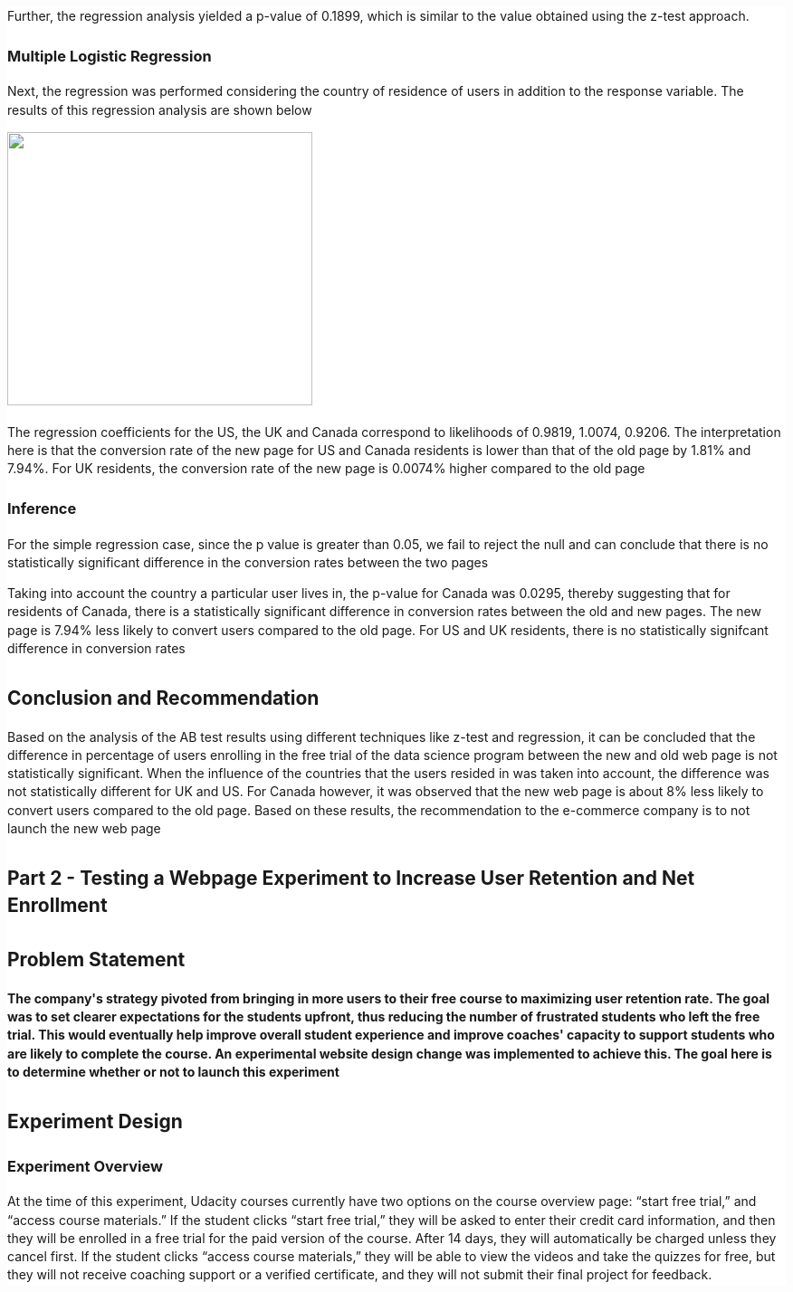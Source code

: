 Further, the regression analysis yielded a p-value of 0.1899, which is similar to the value obtained using the z-test approach. 

### Multiple Logistic Regression
Next, the regression was performed considering the country of residence of users in addition to the response variable. The results of this regression analysis are shown below

<img src="https://github.com/knaaga/AB-Testing/blob/main/assets/multiple_logistic_regr_results.JPG" width="336.8" height="302.4" />

The regression coefficients for the US, the UK and Canada correspond to likelihoods of 0.9819, 1.0074, 0.9206. The interpretation here is that the conversion rate of the new page for US and Canada residents is lower than that of the old page by 1.81% and 7.94%. For UK residents, the conversion rate of the new page is 0.0074% higher compared to the old page

### Inference
For the simple regression case, since the p value is greater than 0.05, we fail to reject the null and can conclude that there is no statistically significant difference in the conversion rates between the two pages

Taking into account the country a particular user lives in, the p-value for Canada was 0.0295, thereby suggesting that for residents of Canada, there is a statistically significant difference in conversion rates between the old and new pages. The new page is 7.94% less likely to convert users compared to the old page. For US and UK residents, there is no statistically signifcant difference in conversion rates

## Conclusion and Recommendation <a name="recommendation1"></a>
Based on the analysis of the AB test results using different techniques like z-test and regression, it can be concluded that the difference in percentage of users enrolling in the free trial of the data science program between the new and old web page is not statistically significant. When the influence of the countries that the users resided in was taken into account, the difference was not statistically different for UK and US. For Canada however, it was observed that the new web page is about 8% less likely to convert users compared to the old page. Based on these results, the recommendation to the e-commerce company is to not launch the new web page

## Part 2 - Testing a Webpage Experiment to Increase User Retention and Net Enrollment <a name="part2"></a>

## Problem Statement <a name="problem_statement2"></a>
**The company's strategy pivoted from bringing in more users to their free course to maximizing user retention rate. The goal was to set clearer expectations for the students upfront, thus reducing the number of frustrated students who left the free trial. This would eventually help improve overall student experience and improve coaches' capacity to support students who are likely to complete the course. An experimental website design change was implemented to achieve this. The goal here is to determine whether or not to launch this experiment**

## Experiment Design <a name="expoverview"></a>
### Experiment Overview
At the time of this experiment, Udacity courses currently have two options on the course overview page: “start free trial,” and “access course materials.” If the student clicks “start free trial,” they will be asked to enter their credit card information, and then they will be enrolled in a free trial for the paid version of the course. After 14 days, they will automatically be charged unless they cancel first. If the student clicks “access course materials,” they will be able to view the videos and take the quizzes for free, but they will not receive coaching support or a verified certificate, and they will not submit their final project for feedback.
